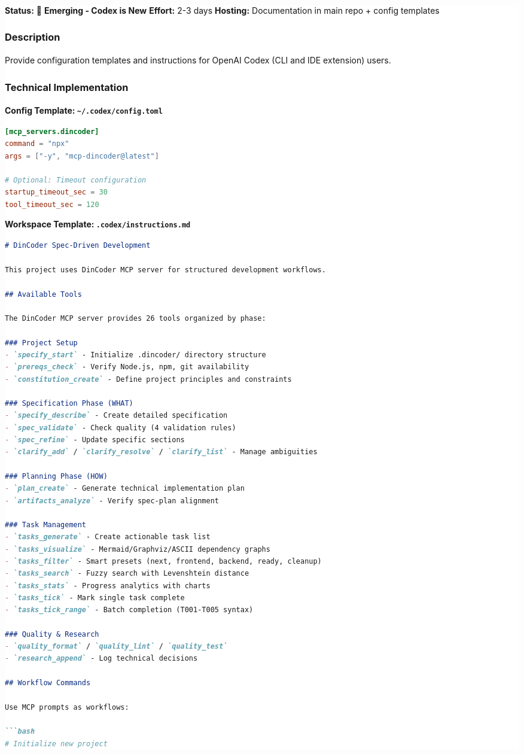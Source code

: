 **Status:** 🔧 **Emerging - Codex is New**
**Effort:** 2-3 days
**Hosting:** Documentation in main repo + config templates

### Description

Provide configuration templates and instructions for OpenAI Codex (CLI and IDE extension) users.

### Technical Implementation

**Config Template: `~/.codex/config.toml`**
```toml
[mcp_servers.dincoder]
command = "npx"
args = ["-y", "mcp-dincoder@latest"]

# Optional: Timeout configuration
startup_timeout_sec = 30
tool_timeout_sec = 120
```

**Workspace Template: `.codex/instructions.md`**
```markdown
# DinCoder Spec-Driven Development

This project uses DinCoder MCP server for structured development workflows.

## Available Tools

The DinCoder MCP server provides 26 tools organized by phase:

### Project Setup
- `specify_start` - Initialize .dincoder/ directory structure
- `prereqs_check` - Verify Node.js, npm, git availability
- `constitution_create` - Define project principles and constraints

### Specification Phase (WHAT)
- `specify_describe` - Create detailed specification
- `spec_validate` - Check quality (4 validation rules)
- `spec_refine` - Update specific sections
- `clarify_add` / `clarify_resolve` / `clarify_list` - Manage ambiguities

### Planning Phase (HOW)
- `plan_create` - Generate technical implementation plan
- `artifacts_analyze` - Verify spec-plan alignment

### Task Management
- `tasks_generate` - Create actionable task list
- `tasks_visualize` - Mermaid/Graphviz/ASCII dependency graphs
- `tasks_filter` - Smart presets (next, frontend, backend, ready, cleanup)
- `tasks_search` - Fuzzy search with Levenshtein distance
- `tasks_stats` - Progress analytics with charts
- `tasks_tick` - Mark single task complete
- `tasks_tick_range` - Batch completion (T001-T005 syntax)

### Quality & Research
- `quality_format` / `quality_lint` / `quality_test`
- `research_append` - Log technical decisions

## Workflow Commands

Use MCP prompts as workflows:

```bash
# Initialize new project
```